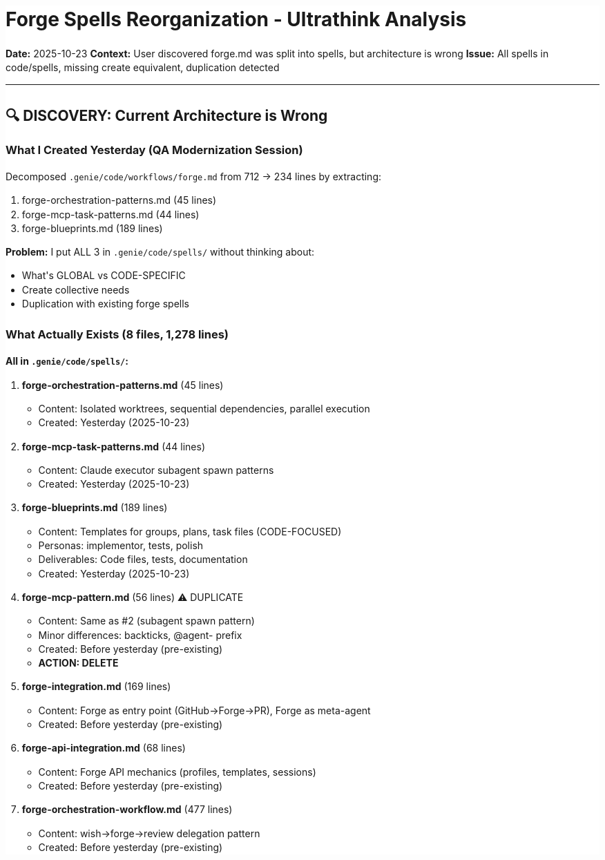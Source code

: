 # Forge Spells Reorganization - Ultrathink Analysis
**Date:** 2025-10-23
**Context:** User discovered forge.md was split into spells, but architecture is wrong
**Issue:** All spells in code/spells, missing create equivalent, duplication detected

---

## 🔍 DISCOVERY: Current Architecture is Wrong

### What I Created Yesterday (QA Modernization Session)
Decomposed `.genie/code/workflows/forge.md` from 712 → 234 lines by extracting:
1. forge-orchestration-patterns.md (45 lines)
2. forge-mcp-task-patterns.md (44 lines)
3. forge-blueprints.md (189 lines)

**Problem:** I put ALL 3 in `.genie/code/spells/` without thinking about:
- What's GLOBAL vs CODE-SPECIFIC
- Create collective needs
- Duplication with existing forge spells

### What Actually Exists (8 files, 1,278 lines)

**All in `.genie/code/spells/`:**
1. **forge-orchestration-patterns.md** (45 lines)
   - Content: Isolated worktrees, sequential dependencies, parallel execution
   - Created: Yesterday (2025-10-23)

2. **forge-mcp-task-patterns.md** (44 lines)
   - Content: Claude executor subagent spawn patterns
   - Created: Yesterday (2025-10-23)

3. **forge-blueprints.md** (189 lines)
   - Content: Templates for groups, plans, task files (CODE-FOCUSED)
   - Personas: implementor, tests, polish
   - Deliverables: Code files, tests, documentation
   - Created: Yesterday (2025-10-23)

4. **forge-mcp-pattern.md** (56 lines) ⚠️ DUPLICATE
   - Content: Same as #2 (subagent spawn pattern)
   - Minor differences: backticks, @agent- prefix
   - Created: Before yesterday (pre-existing)
   - **ACTION: DELETE**

5. **forge-integration.md** (169 lines)
   - Content: Forge as entry point (GitHub→Forge→PR), Forge as meta-agent
   - Created: Before yesterday (pre-existing)

6. **forge-api-integration.md** (68 lines)
   - Content: Forge API mechanics (profiles, templates, sessions)
   - Created: Before yesterday (pre-existing)

7. **forge-orchestration-workflow.md** (477 lines)
   - Content: wish→forge→review delegation pattern
   - Created: Before yesterday (pre-existing)
